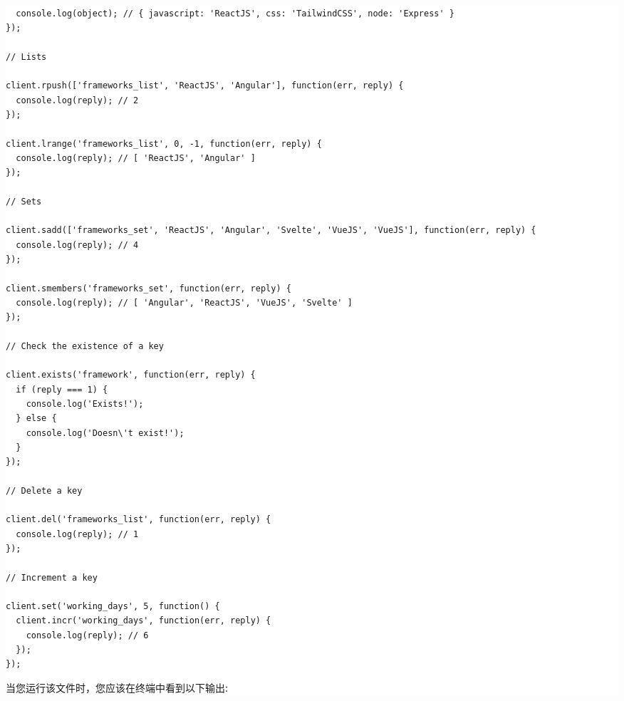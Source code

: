 ```
  console.log(object); // { javascript: 'ReactJS', css: 'TailwindCSS', node: 'Express' }
});

// Lists

client.rpush(['frameworks_list', 'ReactJS', 'Angular'], function(err, reply) {
  console.log(reply); // 2
});

client.lrange('frameworks_list', 0, -1, function(err, reply) {
  console.log(reply); // [ 'ReactJS', 'Angular' ]
});

// Sets

client.sadd(['frameworks_set', 'ReactJS', 'Angular', 'Svelte', 'VueJS', 'VueJS'], function(err, reply) {
  console.log(reply); // 4
});

client.smembers('frameworks_set', function(err, reply) {
  console.log(reply); // [ 'Angular', 'ReactJS', 'VueJS', 'Svelte' ]
});

// Check the existence of a key

client.exists('framework', function(err, reply) {
  if (reply === 1) {
    console.log('Exists!');
  } else {
    console.log('Doesn\'t exist!');
  }
});

// Delete a key

client.del('frameworks_list', function(err, reply) {
  console.log(reply); // 1
});

// Increment a key

client.set('working_days', 5, function() {
  client.incr('working_days', function(err, reply) {
    console.log(reply); // 6
  });
}); 
```

当您运行该文件时，您应该在终端中看到以下输出:
